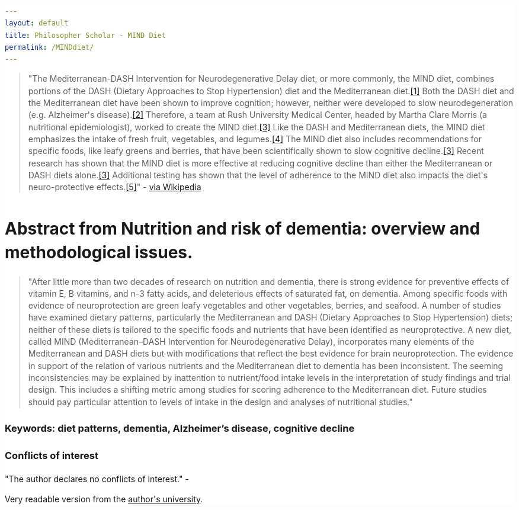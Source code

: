 ```yaml
---
layout: default
title: Philosopher Scholar - MIND Diet
permalink: /MINDdiet/
---
```


> "The Mediterranean-DASH Intervention for Neurodegenerative Delay diet, or more commonly, the MIND diet, combines portions of the DASH (Dietary Approaches to Stop Hypertension) diet and the Mediterranean diet.[[1]](https://health.usnews.com/best-diet/mind-diet) Both the DASH diet and the Mediterranean diet have been shown to improve cognition; however, neither were developed to slow neurodegeneration (e.g. Alzheimer's disease).[[2]](https://www.ncbi.nlm.nih.gov/pmc/articles/PMC4849169/) Therefore, a team at Rush University Medical Center, headed by Martha Clare Morris (a nutritional epidemiologist), worked to create the MIND diet.[[3]](https://www.alzheimersanddementia.com/article/S1552-5260(15)00194-6/fulltext) Like the DASH and Mediterranean diets, the MIND diet emphasizes the intake of fresh fruit, vegetables, and legumes.[[4]](https://jandonline.org/article/S2212-2672(15)01251-4/fulltext) The MIND diet also includes recommendations for specific foods, like leafy greens and berries, that have been scientifically shown to slow cognitive decline.[[3]](https://www.alzheimersanddementia.com/article/S1552-5260(15)00194-6/fulltext) Recent research has shown that the MIND diet is more effective at reducing cognitive decline than either the Mediterranean or DASH diets alone.[[3]](https://www.alzheimersanddementia.com/article/S1552-5260(15)00194-6/fulltext) Additional testing has shown that the level of adherence to the MIND diet also impacts the diet's neuro-protective effects.[[5]](https://www.alzheimersanddementia.com/article/S1552-5260(15)00017-5/fulltext)" - [via Wikipedia](https://en.wikipedia.org/wiki/MIND_diet)

# Abstract from Nutrition and risk of dementia: overview and methodological issues.
> "After little more than two decades of research on nutrition and dementia, there is strong evidence for preventive effects of vitamin E, B vitamins, and n-3 fatty acids, and deleterious effects of saturated fat, on dementia. Among specific foods with evidence of neuroprotection are green leafy vegetables and other vegetables, berries, and seafood. A number of studies have examined dietary patterns, particularly the Mediterranean and DASH (Dietary Approaches to Stop Hypertension) diets; neither of these diets is tailored to the specific foods and nutrients that have been identified as neuroprotective. A new diet, called MIND (Mediterranean–DASH Intervention for Neurodegenerative Delay), incorporates many elements of the Mediterranean and DASH diets but with modifications that reflect the best evidence for brain neuroprotection. The evidence in support of the relation of various nutrients and the Mediterranean diet to dementia has been inconsistent. The seeming inconsistencies may be explained by inattention to nutrient/food intake levels in the interpretation of study findings and trial design. This includes a shifting metric among studies for scoring adherence to the Mediterranean diet. Future studies should pay particular attention to levels of intake in the design and analyses of nutritional studies."

### Keywords: diet patterns, dementia, Alzheimer’s disease, cognitive decline

### Conflicts of interest
"The author declares no conflicts of interest." -

Very readable version from the [author's university](https://www.rush.edu/news/diet-may-help-prevent-alzheimers).
